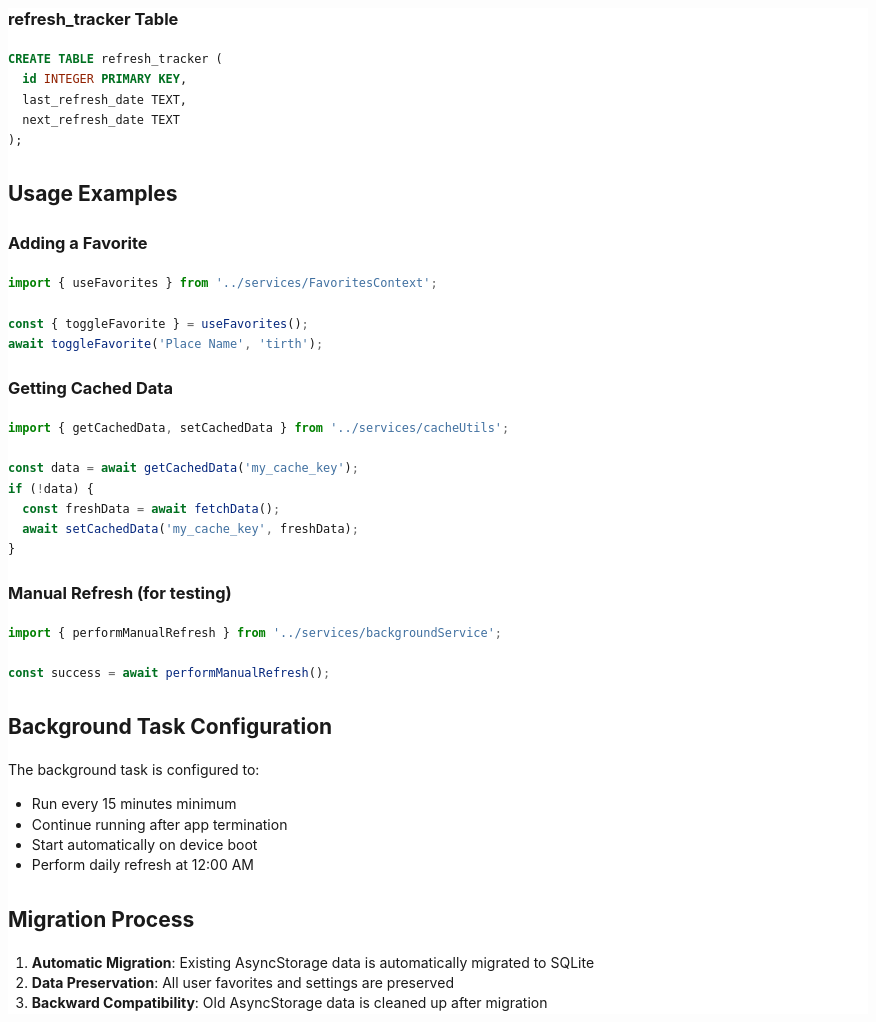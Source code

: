 ### refresh_tracker Table
```sql
CREATE TABLE refresh_tracker (
  id INTEGER PRIMARY KEY,
  last_refresh_date TEXT,
  next_refresh_date TEXT
);
```

## Usage Examples

### Adding a Favorite
```javascript
import { useFavorites } from '../services/FavoritesContext';

const { toggleFavorite } = useFavorites();
await toggleFavorite('Place Name', 'tirth');
```

### Getting Cached Data
```javascript
import { getCachedData, setCachedData } from '../services/cacheUtils';

const data = await getCachedData('my_cache_key');
if (!data) {
  const freshData = await fetchData();
  await setCachedData('my_cache_key', freshData);
}
```

### Manual Refresh (for testing)
```javascript
import { performManualRefresh } from '../services/backgroundService';

const success = await performManualRefresh();
```

## Background Task Configuration

The background task is configured to:
- Run every 15 minutes minimum
- Continue running after app termination
- Start automatically on device boot
- Perform daily refresh at 12:00 AM

## Migration Process

1. **Automatic Migration**: Existing AsyncStorage data is automatically migrated to SQLite
2. **Data Preservation**: All user favorites and settings are preserved
3. **Backward Compatibility**: Old AsyncStorage data is cleaned up after migration
